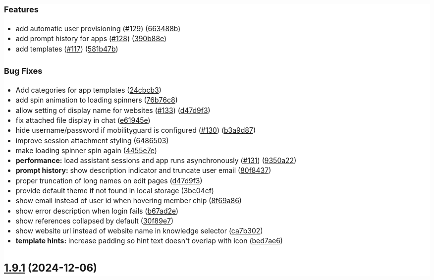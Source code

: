 
### Features

* add automatic user provisioning ([#129](https://github.com/inooLabs/intric-frontend/issues/129)) ([663488b](https://github.com/inooLabs/intric-frontend/commit/663488bc6bc91c5cefada473acf292431c454965))
* add prompt history for apps ([#128](https://github.com/inooLabs/intric-frontend/issues/128)) ([390b88e](https://github.com/inooLabs/intric-frontend/commit/390b88e3cd5759ca583ae436fd4e74c1bdd60a10))
* add templates ([#117](https://github.com/inooLabs/intric-frontend/issues/117)) ([581b47b](https://github.com/inooLabs/intric-frontend/commit/581b47b1cb79d22eb362e3089d49b0c239507eaf))


### Bug Fixes

* Add categories for app templates ([24cbcb3](https://github.com/inooLabs/intric-frontend/commit/24cbcb39cab0ba2bd952f49769448b8e3ab26ca9))
* add spin animation to loading spinners ([76b76c8](https://github.com/inooLabs/intric-frontend/commit/76b76c8d4b42d598e281279d6e67f8aa9bdfcbb4))
* allow setting of display name for websites ([#133](https://github.com/inooLabs/intric-frontend/issues/133)) ([d47d9f3](https://github.com/inooLabs/intric-frontend/commit/d47d9f3882b85d04f51b39404c113316698513a0))
* fix attached file display in chat ([e61945e](https://github.com/inooLabs/intric-frontend/commit/e61945e6d0b44dffdd5f8ddaf84fed7d131a03c8))
* hide username/password if mobilityguard is configured ([#130](https://github.com/inooLabs/intric-frontend/issues/130)) ([b3a9d87](https://github.com/inooLabs/intric-frontend/commit/b3a9d870180879504622141dbe742b0b0a3c3d64))
* improve session attachment styling ([6486503](https://github.com/inooLabs/intric-frontend/commit/64865036956479fae0b38010d4a97237feb7aaac))
* make loading spinner spin again ([4455e7e](https://github.com/inooLabs/intric-frontend/commit/4455e7e262e9e86dbb0a934d83795d7738d18fac))
* **performance:** load assistant sessions and app runs asynchronously ([#131](https://github.com/inooLabs/intric-frontend/issues/131)) ([9350a22](https://github.com/inooLabs/intric-frontend/commit/9350a225e07bcee07d722a5b9079d34cb9d58a3a))
* **prompt history:** show description indicator and truncate user email ([80f8437](https://github.com/inooLabs/intric-frontend/commit/80f843715782295041bf606a34b8cca3b7457962))
* proper truncation of long names on edit pages ([d47d9f3](https://github.com/inooLabs/intric-frontend/commit/d47d9f3882b85d04f51b39404c113316698513a0))
* provide default theme if not found in local storage ([3bc04cf](https://github.com/inooLabs/intric-frontend/commit/3bc04cf983d23554a4114084b142380e869e195f))
* show email instead of user id when hovering member chip ([8f69a86](https://github.com/inooLabs/intric-frontend/commit/8f69a863b17e57895839791c06db79148ab7ce05))
* show error description when login fails ([b67ad2e](https://github.com/inooLabs/intric-frontend/commit/b67ad2e215fcb20668c44d81f804771376644cd9))
* show references collapsed by default ([30f89e7](https://github.com/inooLabs/intric-frontend/commit/30f89e7da1f182f0b61acab5b4f672cc63a0f968))
* show website url instead of website name in knowledge selector ([ca7b302](https://github.com/inooLabs/intric-frontend/commit/ca7b302fe9a87a1604c80d54e2e4a8bdb26fc16f))
* **template hints:** increase padding so hint text doesn't overlap with icon ([bed7ae6](https://github.com/inooLabs/intric-frontend/commit/bed7ae6cb9cabee96813749fdb71edd04c6d8077))

## [1.9.1](https://github.com/inooLabs/intric-frontend/compare/intric/web@v1.9.0...intric/web@v1.9.1) (2024-12-06)
